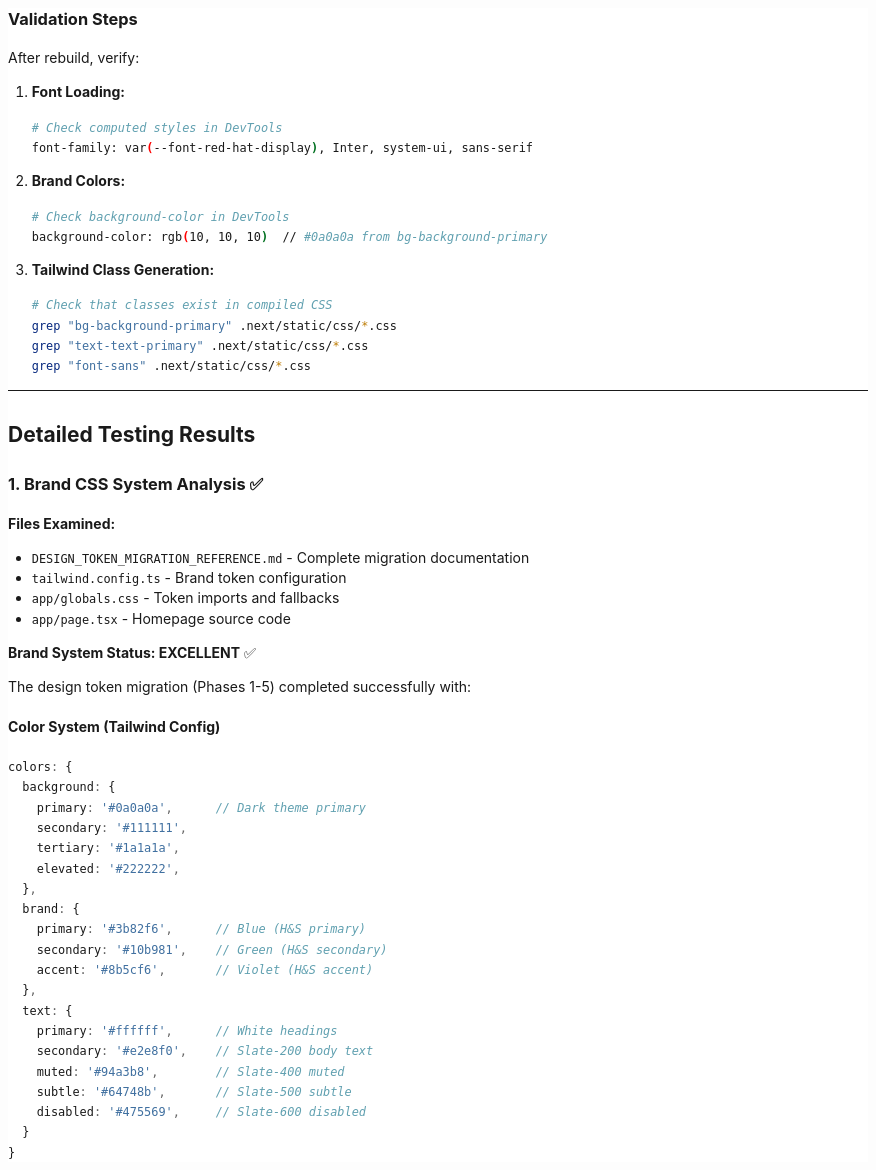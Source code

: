 ### Validation Steps

After rebuild, verify:

1. **Font Loading:**
   ```bash
   # Check computed styles in DevTools
   font-family: var(--font-red-hat-display), Inter, system-ui, sans-serif
   ```

2. **Brand Colors:**
   ```bash
   # Check background-color in DevTools
   background-color: rgb(10, 10, 10)  // #0a0a0a from bg-background-primary
   ```

3. **Tailwind Class Generation:**
   ```bash
   # Check that classes exist in compiled CSS
   grep "bg-background-primary" .next/static/css/*.css
   grep "text-text-primary" .next/static/css/*.css
   grep "font-sans" .next/static/css/*.css
   ```

---

## Detailed Testing Results

### 1. Brand CSS System Analysis ✅

**Files Examined:**
- `DESIGN_TOKEN_MIGRATION_REFERENCE.md` - Complete migration documentation
- `tailwind.config.ts` - Brand token configuration
- `app/globals.css` - Token imports and fallbacks
- `app/page.tsx` - Homepage source code

**Brand System Status: EXCELLENT** ✅

The design token migration (Phases 1-5) completed successfully with:

#### Color System (Tailwind Config)
```typescript
colors: {
  background: {
    primary: '#0a0a0a',      // Dark theme primary
    secondary: '#111111',
    tertiary: '#1a1a1a',
    elevated: '#222222',
  },
  brand: {
    primary: '#3b82f6',      // Blue (H&S primary)
    secondary: '#10b981',    // Green (H&S secondary)
    accent: '#8b5cf6',       // Violet (H&S accent)
  },
  text: {
    primary: '#ffffff',      // White headings
    secondary: '#e2e8f0',    // Slate-200 body text
    muted: '#94a3b8',        // Slate-400 muted
    subtle: '#64748b',       // Slate-500 subtle
    disabled: '#475569',     // Slate-600 disabled
  }
}
```
